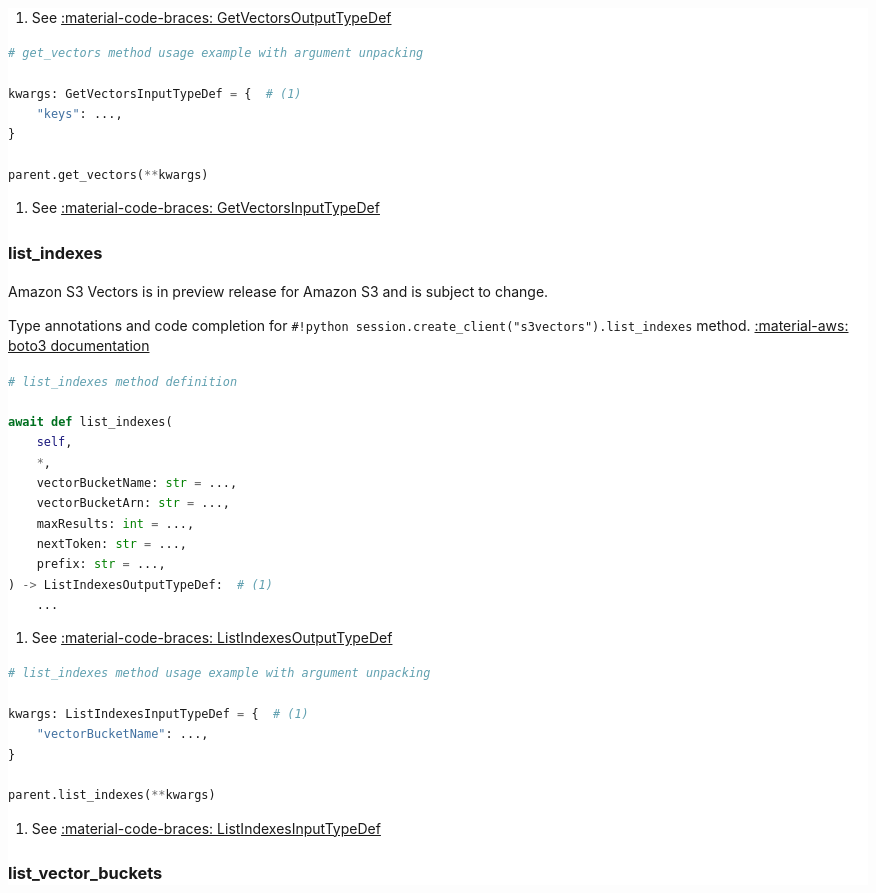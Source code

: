 1. See [:material-code-braces: GetVectorsOutputTypeDef](./type_defs.md#getvectorsoutputtypedef)


```python
# get_vectors method usage example with argument unpacking

kwargs: GetVectorsInputTypeDef = {  # (1)
    "keys": ...,
}

parent.get_vectors(**kwargs)
```

1. See [:material-code-braces: GetVectorsInputTypeDef](./type_defs.md#getvectorsinputtypedef)

### list\_indexes

<note> <p>Amazon S3 Vectors is in preview release for Amazon S3 and is subject
to change.

Type annotations and code completion for `#!python session.create_client("s3vectors").list_indexes` method.
[:material-aws: boto3 documentation](https://boto3.amazonaws.com/v1/documentation/api/latest/reference/services/s3vectors/client/list_indexes.html)

```python
# list_indexes method definition

await def list_indexes(
    self,
    *,
    vectorBucketName: str = ...,
    vectorBucketArn: str = ...,
    maxResults: int = ...,
    nextToken: str = ...,
    prefix: str = ...,
) -> ListIndexesOutputTypeDef:  # (1)
    ...
```

1. See [:material-code-braces: ListIndexesOutputTypeDef](./type_defs.md#listindexesoutputtypedef)


```python
# list_indexes method usage example with argument unpacking

kwargs: ListIndexesInputTypeDef = {  # (1)
    "vectorBucketName": ...,
}

parent.list_indexes(**kwargs)
```

1. See [:material-code-braces: ListIndexesInputTypeDef](./type_defs.md#listindexesinputtypedef)

### list\_vector\_buckets
